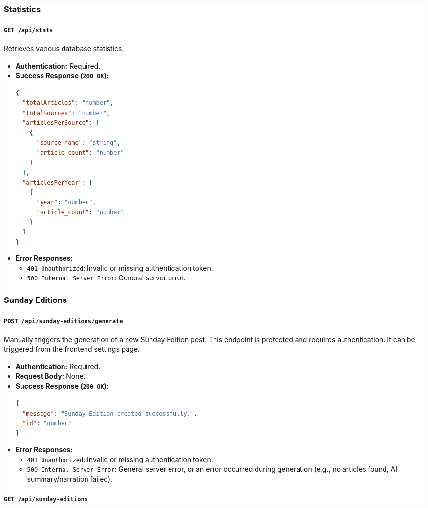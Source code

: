 ### Statistics

#### `GET /api/stats`

Retrieves various database statistics.

*   **Authentication:** Required.
*   **Success Response (`200 OK`):**
    ```json
    {
      "totalArticles": "number",
      "totalSources": "number",
      "articlesPerSource": [
        {
          "source_name": "string",
          "article_count": "number"
        }
      ],
      "articlesPerYear": [
        {
          "year": "number",
          "article_count": "number"
        }
      ]
    }
    ```
*   **Error Responses:**
    *   `401 Unauthorized`: Invalid or missing authentication token.
    *   `500 Internal Server Error`: General server error.

### Sunday Editions

#### `POST /api/sunday-editions/generate`

Manually triggers the generation of a new Sunday Edition post. This endpoint is protected and requires authentication. It can be triggered from the frontend settings page.

*   **Authentication:** Required.
*   **Request Body:** None.
*   **Success Response (`200 OK`):**
    ```json
    {
      "message": "Sunday Edition created successfully.",
      "id": "number"
    }
    ```
*   **Error Responses:**
    *   `401 Unauthorized`: Invalid or missing authentication token.
    *   `500 Internal Server Error`: General server error, or an error occurred during generation (e.g., no articles found, AI summary/narration failed).

#### `GET /api/sunday-editions`
